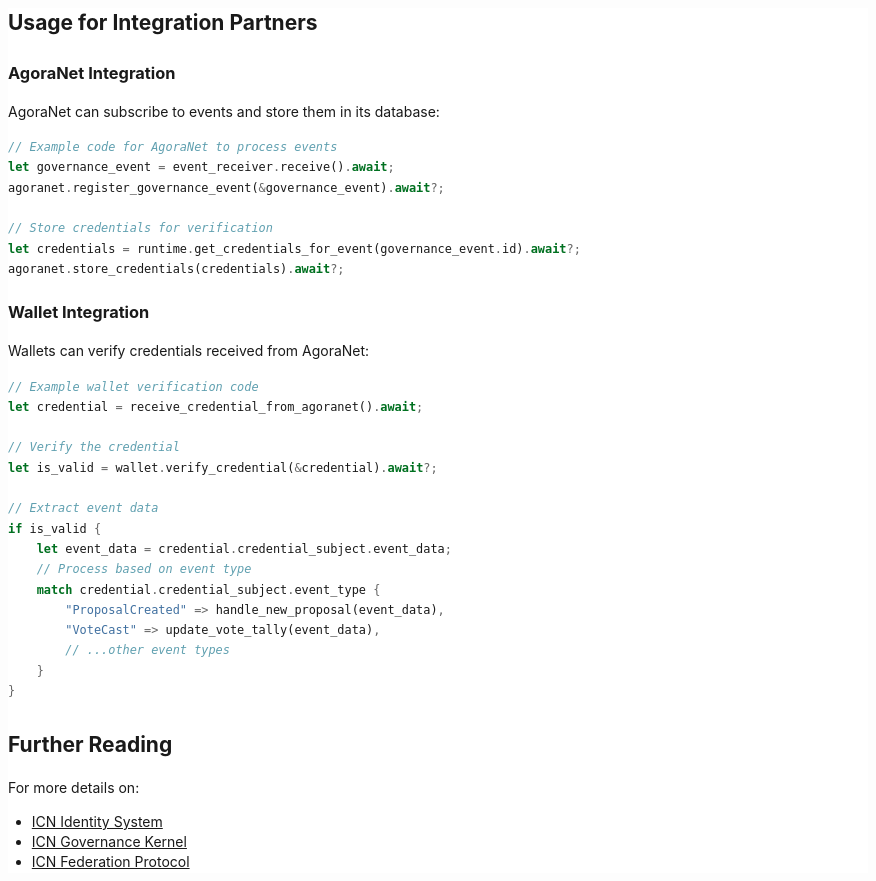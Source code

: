 ## Usage for Integration Partners

### AgoraNet Integration

AgoraNet can subscribe to events and store them in its database:

```rust
// Example code for AgoraNet to process events
let governance_event = event_receiver.receive().await;
agoranet.register_governance_event(&governance_event).await?;

// Store credentials for verification
let credentials = runtime.get_credentials_for_event(governance_event.id).await?;
agoranet.store_credentials(credentials).await?;
```

### Wallet Integration

Wallets can verify credentials received from AgoraNet:

```rust
// Example wallet verification code
let credential = receive_credential_from_agoranet().await;

// Verify the credential
let is_valid = wallet.verify_credential(&credential).await?;

// Extract event data
if is_valid {
    let event_data = credential.credential_subject.event_data;
    // Process based on event type
    match credential.credential_subject.event_type {
        "ProposalCreated" => handle_new_proposal(event_data),
        "VoteCast" => update_vote_tally(event_data),
        // ...other event types
    }
}
```

## Further Reading

For more details on:
- [ICN Identity System](./IDENTITY_SYSTEM.md)
- [ICN Governance Kernel](./GOVERNANCE_KERNEL.md)
- [ICN Federation Protocol](./FEDERATION_PROTOCOL.md) 